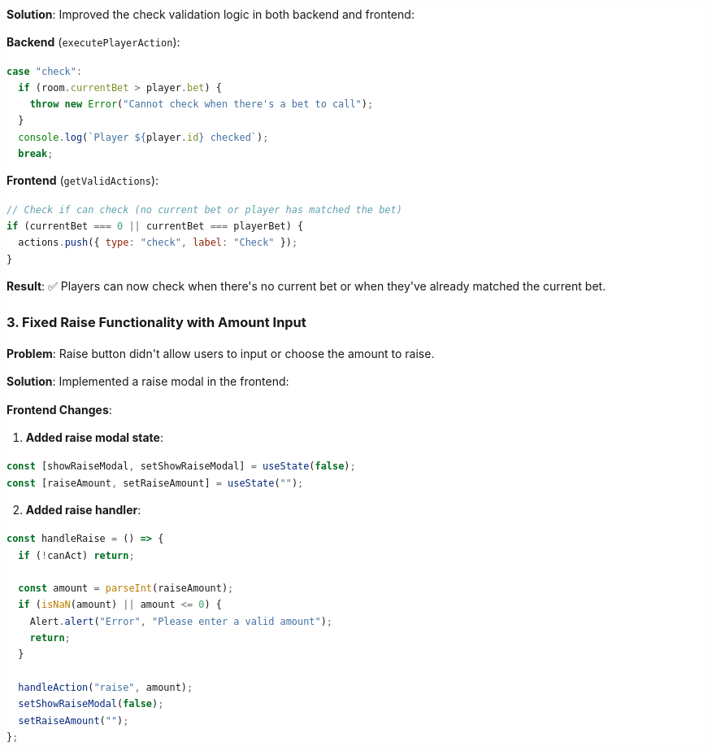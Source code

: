 **Solution**: Improved the check validation logic in both backend and frontend:

**Backend** (`executePlayerAction`):

```javascript
case "check":
  if (room.currentBet > player.bet) {
    throw new Error("Cannot check when there's a bet to call");
  }
  console.log(`Player ${player.id} checked`);
  break;
```

**Frontend** (`getValidActions`):

```javascript
// Check if can check (no current bet or player has matched the bet)
if (currentBet === 0 || currentBet === playerBet) {
  actions.push({ type: "check", label: "Check" });
}
```

**Result**: ✅ Players can now check when there's no current bet or when they've already matched the current bet.

### 3. **Fixed Raise Functionality with Amount Input**

**Problem**: Raise button didn't allow users to input or choose the amount to raise.

**Solution**: Implemented a raise modal in the frontend:

**Frontend Changes**:

1. **Added raise modal state**:

```javascript
const [showRaiseModal, setShowRaiseModal] = useState(false);
const [raiseAmount, setRaiseAmount] = useState("");
```

2. **Added raise handler**:

```javascript
const handleRaise = () => {
  if (!canAct) return;

  const amount = parseInt(raiseAmount);
  if (isNaN(amount) || amount <= 0) {
    Alert.alert("Error", "Please enter a valid amount");
    return;
  }

  handleAction("raise", amount);
  setShowRaiseModal(false);
  setRaiseAmount("");
};
```

